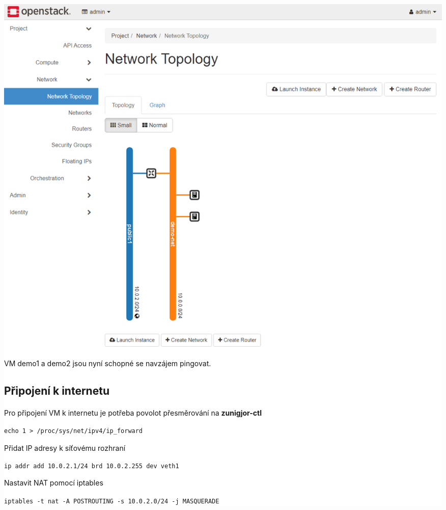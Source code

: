 ![network](./images/network.png)

VM demo1 a demo2 jsou nyní schopné se navzájem pingovat.

## Připojení k internetu

Pro připojení VM k internetu je potřeba povolot přesměrování na **zunigjor-ctl**
```
echo 1 > /proc/sys/net/ipv4/ip_forward
```
Přidat IP adresy k síťovému rozhraní
```
ip addr add 10.0.2.1/24 brd 10.0.2.255 dev veth1
```
Nastavit NAT pomocí iptables
```
iptables -t nat -A POSTROUTING -s 10.0.2.0/24 -j MASQUERADE
```
